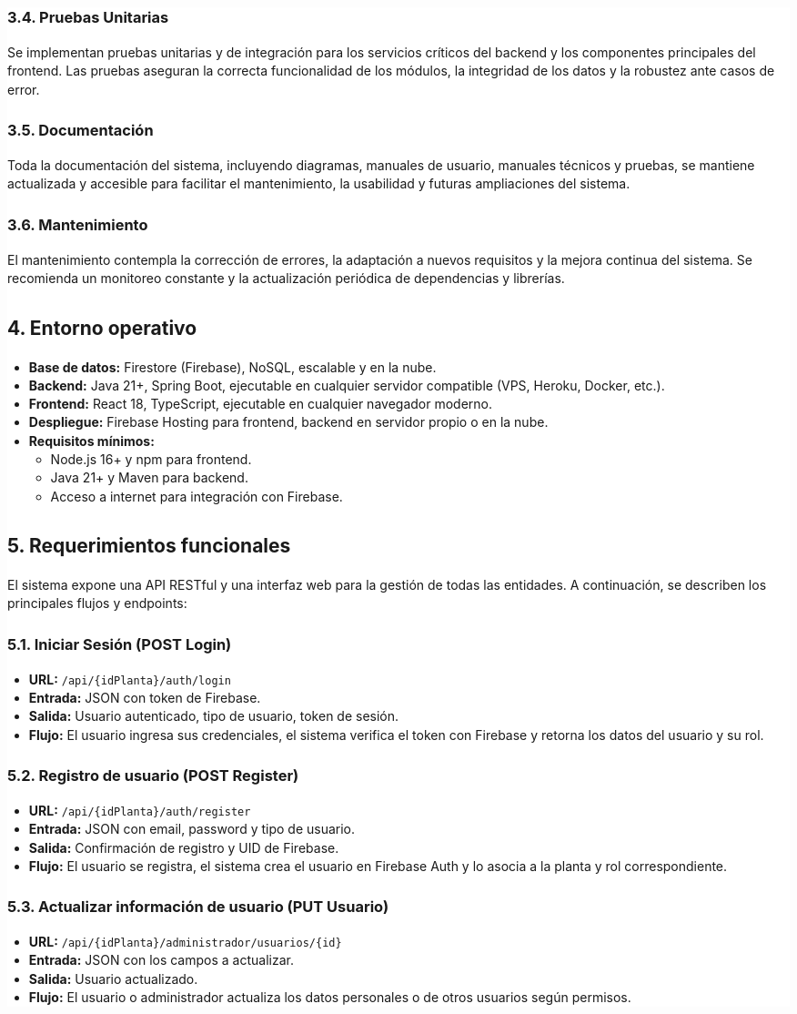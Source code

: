 ### 3.4. Pruebas Unitarias
Se implementan pruebas unitarias y de integración para los servicios críticos del backend y los componentes principales del frontend. Las pruebas aseguran la correcta funcionalidad de los módulos, la integridad de los datos y la robustez ante casos de error.

### 3.5. Documentación
Toda la documentación del sistema, incluyendo diagramas, manuales de usuario, manuales técnicos y pruebas, se mantiene actualizada y accesible para facilitar el mantenimiento, la usabilidad y futuras ampliaciones del sistema.

### 3.6. Mantenimiento
El mantenimiento contempla la corrección de errores, la adaptación a nuevos requisitos y la mejora continua del sistema. Se recomienda un monitoreo constante y la actualización periódica de dependencias y librerías.

## 4. Entorno operativo
- **Base de datos:** Firestore (Firebase), NoSQL, escalable y en la nube.
- **Backend:** Java 21+, Spring Boot, ejecutable en cualquier servidor compatible (VPS, Heroku, Docker, etc.).
- **Frontend:** React 18, TypeScript, ejecutable en cualquier navegador moderno.
- **Despliegue:** Firebase Hosting para frontend, backend en servidor propio o en la nube.
- **Requisitos mínimos:**
  - Node.js 16+ y npm para frontend.
  - Java 21+ y Maven para backend.
  - Acceso a internet para integración con Firebase.

## 5. Requerimientos funcionales
El sistema expone una API RESTful y una interfaz web para la gestión de todas las entidades. A continuación, se describen los principales flujos y endpoints:

### 5.1. Iniciar Sesión (POST Login)
- **URL:** `/api/{idPlanta}/auth/login`
- **Entrada:** JSON con token de Firebase.
- **Salida:** Usuario autenticado, tipo de usuario, token de sesión.
- **Flujo:** El usuario ingresa sus credenciales, el sistema verifica el token con Firebase y retorna los datos del usuario y su rol.

### 5.2. Registro de usuario (POST Register)
- **URL:** `/api/{idPlanta}/auth/register`
- **Entrada:** JSON con email, password y tipo de usuario.
- **Salida:** Confirmación de registro y UID de Firebase.
- **Flujo:** El usuario se registra, el sistema crea el usuario en Firebase Auth y lo asocia a la planta y rol correspondiente.

### 5.3. Actualizar información de usuario (PUT Usuario)
- **URL:** `/api/{idPlanta}/administrador/usuarios/{id}`
- **Entrada:** JSON con los campos a actualizar.
- **Salida:** Usuario actualizado.
- **Flujo:** El usuario o administrador actualiza los datos personales o de otros usuarios según permisos.
